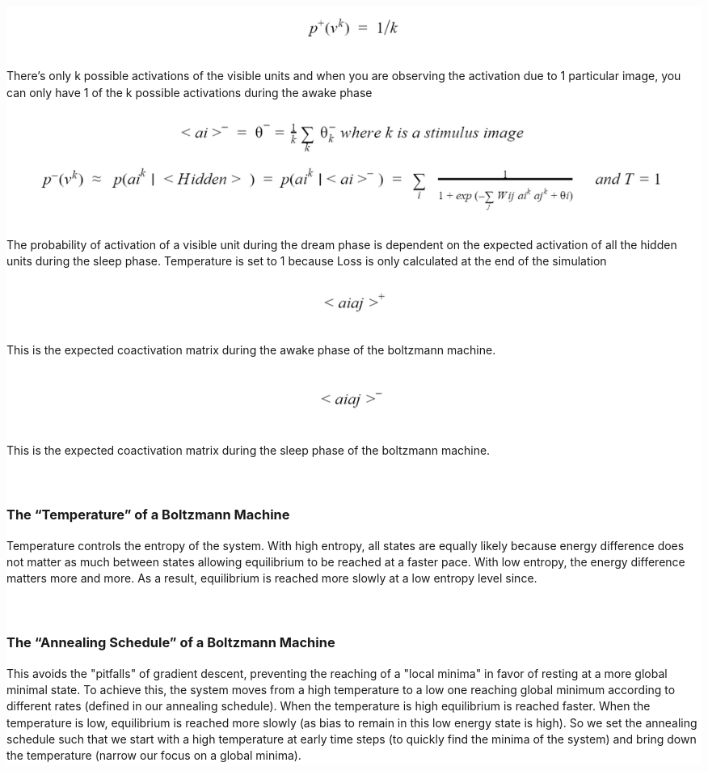 ![Figure](../assets/papers/Boltzmann/9.png)

There’s only k possible activations of the visible units and when you are observing the activation due to 1 particular image, you can only have 1 of the k possible activations during the awake phase

![Figure](../assets/papers/Boltzmann/10.png)

The probability of activation of a visible unit during the dream phase is dependent on the expected activation of all the hidden units during the sleep phase. Temperature is set to 1 because Loss is only calculated at the end of the simulation

![Figure](../assets/papers/Boltzmann/11.png)

This is the expected coactivation matrix during the awake phase of the boltzmann machine.

![Figure](../assets/papers/Boltzmann/12.png)

This is the expected coactivation matrix during the sleep phase of the boltzmann machine.

<br>

### The “Temperature” of a Boltzmann Machine

Temperature controls the entropy of the system. With high entropy, all states are equally likely because energy difference does not matter as much between states allowing equilibrium to be reached at a faster pace. With low entropy, the energy difference matters more and more. As a result, equilibrium is reached more slowly at a low entropy level since. 

<br>

### The “Annealing Schedule” of a Boltzmann Machine
	
This avoids the "pitfalls" of gradient descent, preventing the reaching of a "local minima" in favor of resting at a more global minimal state. To achieve this, the system moves from a high temperature to a low one reaching global minimum according to different rates (defined in our annealing schedule). When the temperature is high equilibrium is reached faster. When the temperature is low, equilibrium is reached more slowly (as bias to remain in this low energy state is high). So we set the annealing schedule such that we start with a high temperature at early time steps (to quickly find the minima of the system) and bring down the temperature (narrow our focus on a global minima).
